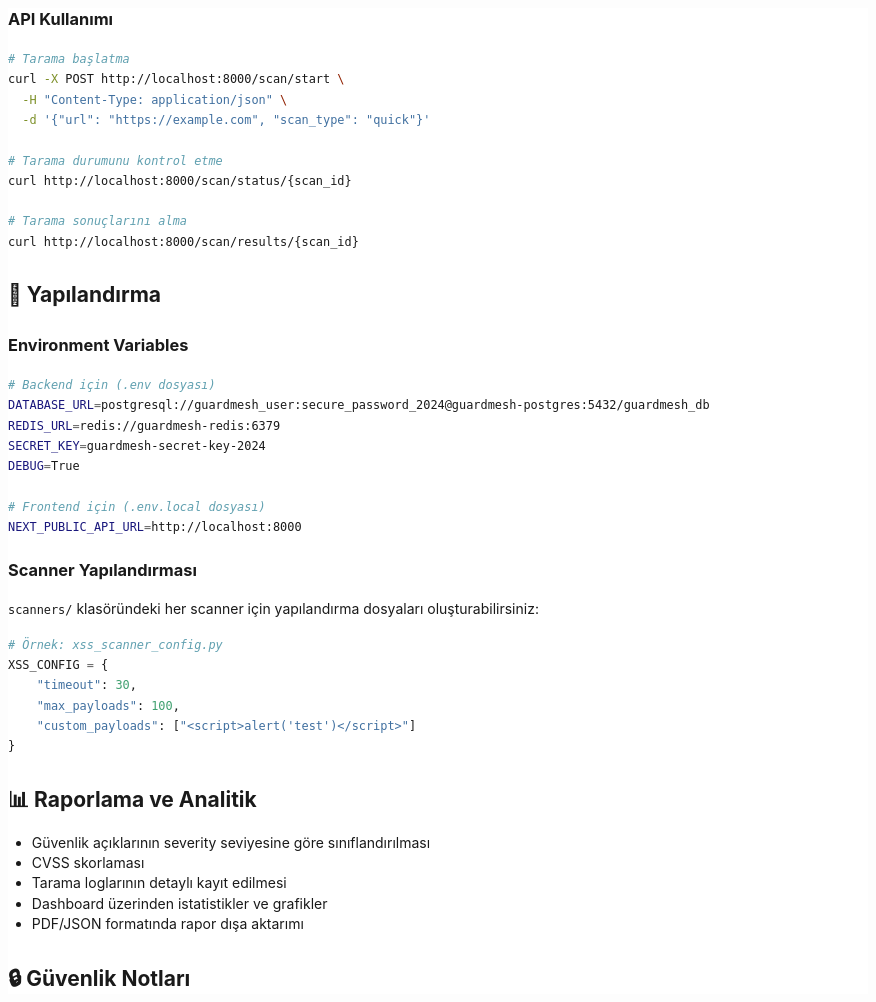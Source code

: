 ### API Kullanımı

```bash
# Tarama başlatma
curl -X POST http://localhost:8000/scan/start \
  -H "Content-Type: application/json" \
  -d '{"url": "https://example.com", "scan_type": "quick"}'

# Tarama durumunu kontrol etme
curl http://localhost:8000/scan/status/{scan_id}

# Tarama sonuçlarını alma
curl http://localhost:8000/scan/results/{scan_id}
```

## 🔧 Yapılandırma

### Environment Variables

```bash
# Backend için (.env dosyası)
DATABASE_URL=postgresql://guardmesh_user:secure_password_2024@guardmesh-postgres:5432/guardmesh_db
REDIS_URL=redis://guardmesh-redis:6379
SECRET_KEY=guardmesh-secret-key-2024
DEBUG=True

# Frontend için (.env.local dosyası)
NEXT_PUBLIC_API_URL=http://localhost:8000
```

### Scanner Yapılandırması

`scanners/` klasöründeki her scanner için yapılandırma dosyaları oluşturabilirsiniz:

```python
# Örnek: xss_scanner_config.py
XSS_CONFIG = {
    "timeout": 30,
    "max_payloads": 100,
    "custom_payloads": ["<script>alert('test')</script>"]
}
```

## 📊 Raporlama ve Analitik

- Güvenlik açıklarının severity seviyesine göre sınıflandırılması
- CVSS skorlaması
- Tarama loglarının detaylı kayıt edilmesi
- Dashboard üzerinden istatistikler ve grafikler
- PDF/JSON formatında rapor dışa aktarımı

## 🔒 Güvenlik Notları
